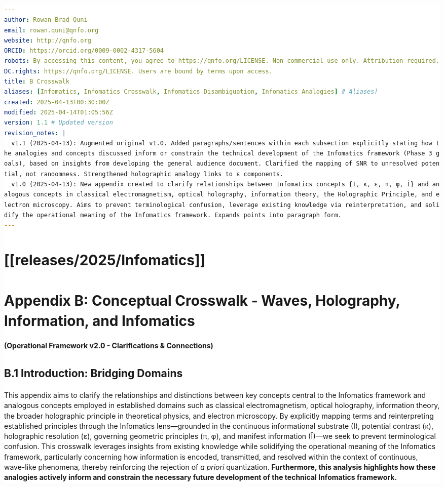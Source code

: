 ```yaml
---
author: Rowan Brad Quni
email: rowan.quni@qnfo.org
website: http://qnfo.org
ORCID: https://orcid.org/0009-0002-4317-5604
robots: By accessing this content, you agree to https://qnfo.org/LICENSE. Non-commercial use only. Attribution required.
DC.rights: https://qnfo.org/LICENSE. Users are bound by terms upon access.
title: B Crosswalk
aliases: [Infomatics, Infomatics Crosswalk, Infomatics Disambiguation, Infomatics Analogies] # Aliases]
created: 2025-04-13T00:30:00Z
modified: 2025-04-14T01:05:56Z
version: 1.1 # Updated version
revision_notes: |
  v1.1 (2025-04-13): Augmented original v1.0. Added paragraphs/sentences within each subsection explicitly stating how the analogies and concepts discussed inform or constrain the technical development of the Infomatics framework (Phase 3 goals), based on insights from developing the general audience document. Clarified the mapping of SNR to unresolved potential, not randomness. Strengthened holographic analogy links to ε components.
  v1.0 (2025-04-13): New appendix created to clarify relationships between Infomatics concepts {I, κ, ε, π, φ, Î} and analogous concepts in classical electromagnetism, optical holography, information theory, the Holographic Principle, and electron microscopy. Aims to prevent terminological confusion, leverage existing knowledge via reinterpretation, and solidify the operational meaning of the Infomatics framework. Expands points into paragraph form.
---
```


# [[releases/2025/Infomatics]]

# Appendix B: Conceptual Crosswalk - Waves, Holography, Information, and Infomatics

**(Operational Framework v2.0 - Clarifications & Connections)**

## B.1 Introduction: Bridging Domains

This appendix aims to clarify the relationships and distinctions between key concepts central to the Infomatics framework and analogous concepts employed in established domains such as classical electromagnetism, optical holography, information theory, the broader holographic principle in theoretical physics, and electron microscopy. By explicitly mapping terms and reinterpreting established principles through the Infomatics lens—grounded in the continuous informational substrate (I), potential contrast (κ), holographic resolution (ε), governing geometric principles (π, φ), and manifest information (Î)—we seek to prevent terminological confusion. This crosswalk leverages insights from existing knowledge while solidifying the operational meaning of the Infomatics framework, particularly concerning how information is encoded, transmitted, and resolved within the context of continuous, wave-like phenomena, thereby reinforcing the rejection of *a priori* quantization. **Furthermore, this analysis highlights how these analogies actively inform and constrain the necessary future development of the technical Infomatics framework.**
